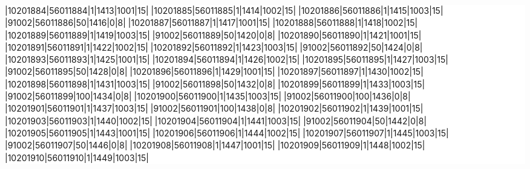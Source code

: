 |10201884|56011884|1|1413|1001|15|
|10201885|56011885|1|1414|1002|15|
|10201886|56011886|1|1415|1003|15|
|91002|56011886|50|1416|0|8|
|10201887|56011887|1|1417|1001|15|
|10201888|56011888|1|1418|1002|15|
|10201889|56011889|1|1419|1003|15|
|91002|56011889|50|1420|0|8|
|10201890|56011890|1|1421|1001|15|
|10201891|56011891|1|1422|1002|15|
|10201892|56011892|1|1423|1003|15|
|91002|56011892|50|1424|0|8|
|10201893|56011893|1|1425|1001|15|
|10201894|56011894|1|1426|1002|15|
|10201895|56011895|1|1427|1003|15|
|91002|56011895|50|1428|0|8|
|10201896|56011896|1|1429|1001|15|
|10201897|56011897|1|1430|1002|15|
|10201898|56011898|1|1431|1003|15|
|91002|56011898|50|1432|0|8|
|10201899|56011899|1|1433|1003|15|
|91002|56011899|100|1434|0|8|
|10201900|56011900|1|1435|1003|15|
|91002|56011900|100|1436|0|8|
|10201901|56011901|1|1437|1003|15|
|91002|56011901|100|1438|0|8|
|10201902|56011902|1|1439|1001|15|
|10201903|56011903|1|1440|1002|15|
|10201904|56011904|1|1441|1003|15|
|91002|56011904|50|1442|0|8|
|10201905|56011905|1|1443|1001|15|
|10201906|56011906|1|1444|1002|15|
|10201907|56011907|1|1445|1003|15|
|91002|56011907|50|1446|0|8|
|10201908|56011908|1|1447|1001|15|
|10201909|56011909|1|1448|1002|15|
|10201910|56011910|1|1449|1003|15|